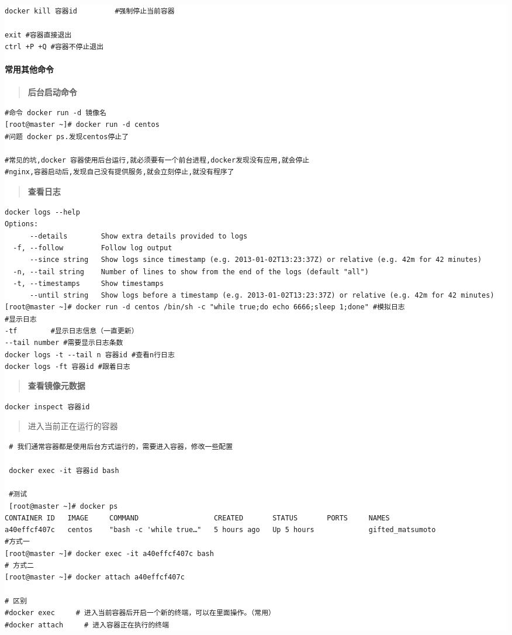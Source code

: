 ```shell
docker kill 容器id         #强制停止当前容器

exit #容器直接退出
ctrl +P +Q #容器不停止退出
```

#### 常用其他命令

> **后台启动命令**

```shell
#命令 docker run -d 镜像名
[root@master ~]# docker run -d centos
#问题 docker ps.发现centos停止了

#常见的坑,docker 容器使用后台运行,就必须要有一个前台进程,docker发现没有应用,就会停止
#nginx,容器启动后,发现自己没有提供服务,就会立刻停止,就没有程序了
```

> **查看日志**

```shell
docker logs --help
Options:
      --details        Show extra details provided to logs
  -f, --follow         Follow log output
      --since string   Show logs since timestamp (e.g. 2013-01-02T13:23:37Z) or relative (e.g. 42m for 42 minutes)
  -n, --tail string    Number of lines to show from the end of the logs (default "all")
  -t, --timestamps     Show timestamps
      --until string   Show logs before a timestamp (e.g. 2013-01-02T13:23:37Z) or relative (e.g. 42m for 42 minutes)
[root@master ~]# docker run -d centos /bin/sh -c "while true;do echo 6666;sleep 1;done" #模拟日志      
#显示日志
-tf        #显示日志信息（一直更新）
--tail number #需要显示日志条数
docker logs -t --tail n 容器id #查看n行日志
docker logs -ft 容器id #跟着日志
```

> **查看镜像元数据**

```shell
docker inspect 容器id
```

> 进入当前正在运行的容器

```shell
 # 我们通常容器都是使用后台方式运行的，需要进入容器，修改一些配置
 
 docker exec -it 容器id bash
 
 #测试
 [root@master ~]# docker ps
CONTAINER ID   IMAGE     COMMAND                  CREATED       STATUS       PORTS     NAMES
a40effcf407c   centos    "bash -c 'while true…"   5 hours ago   Up 5 hours             gifted_matsumoto
#方式一
[root@master ~]# docker exec -it a40effcf407c bash
# 方式二
[root@master ~]# docker attach a40effcf407c

# 区别
#docker exec     # 进入当前容器后开启一个新的终端，可以在里面操作。（常用）
#docker attach     # 进入容器正在执行的终端
```
